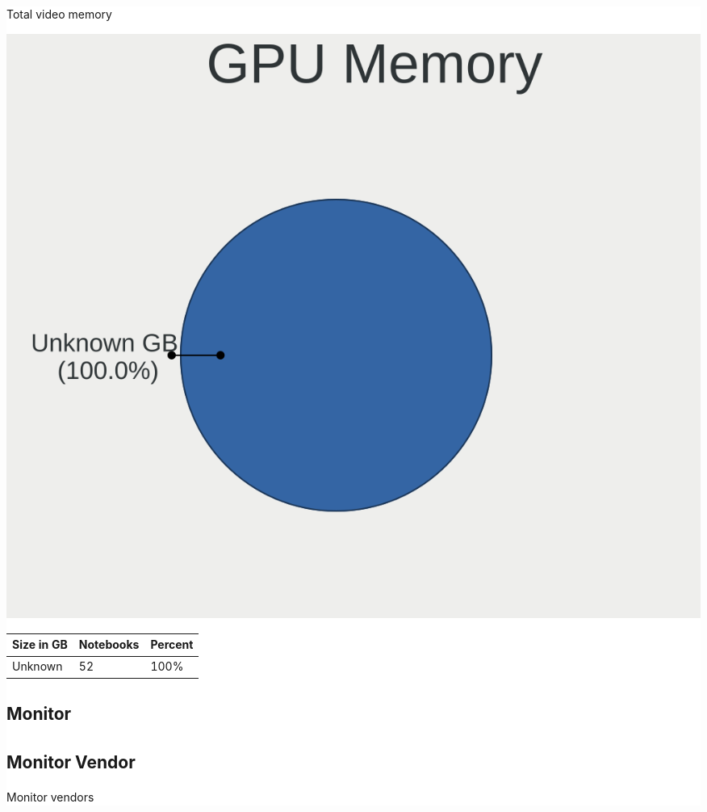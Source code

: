 Total video memory

![GPU Memory](./images/pie_chart_bsd/gpu_memory.svg)


| Size in GB | Notebooks | Percent |
|------------|-----------|---------|
| Unknown    | 52        | 100%    |

Monitor
-------

Monitor Vendor
--------------

Monitor vendors
